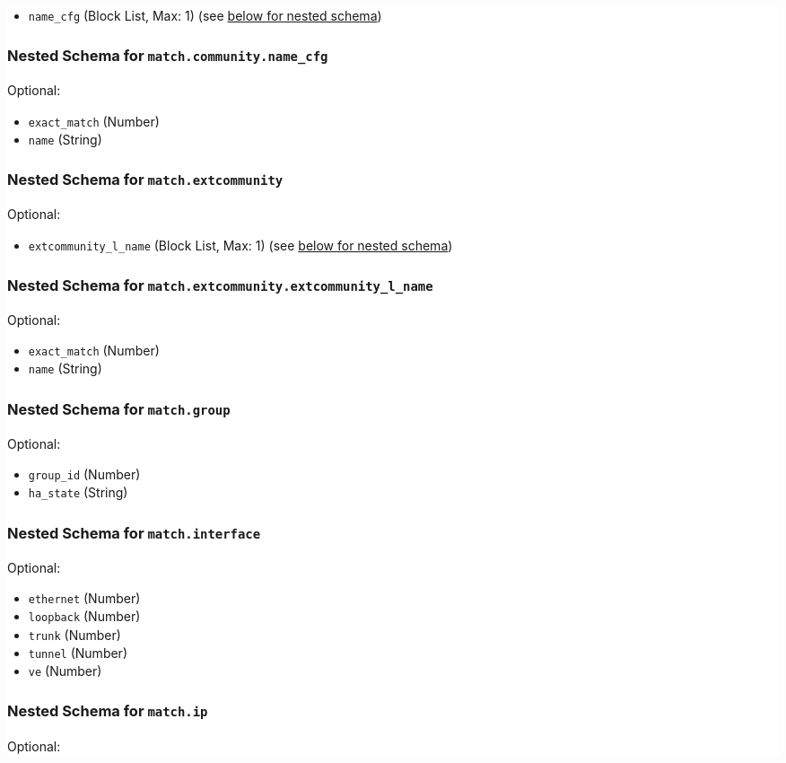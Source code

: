 - `name_cfg` (Block List, Max: 1) (see [below for nested schema](#nestedblock--match--community--name_cfg))

<a id="nestedblock--match--community--name_cfg"></a>
### Nested Schema for `match.community.name_cfg`

Optional:

- `exact_match` (Number)
- `name` (String)



<a id="nestedblock--match--extcommunity"></a>
### Nested Schema for `match.extcommunity`

Optional:

- `extcommunity_l_name` (Block List, Max: 1) (see [below for nested schema](#nestedblock--match--extcommunity--extcommunity_l_name))

<a id="nestedblock--match--extcommunity--extcommunity_l_name"></a>
### Nested Schema for `match.extcommunity.extcommunity_l_name`

Optional:

- `exact_match` (Number)
- `name` (String)



<a id="nestedblock--match--group"></a>
### Nested Schema for `match.group`

Optional:

- `group_id` (Number)
- `ha_state` (String)


<a id="nestedblock--match--interface"></a>
### Nested Schema for `match.interface`

Optional:

- `ethernet` (Number)
- `loopback` (Number)
- `trunk` (Number)
- `tunnel` (Number)
- `ve` (Number)


<a id="nestedblock--match--ip"></a>
### Nested Schema for `match.ip`

Optional:
